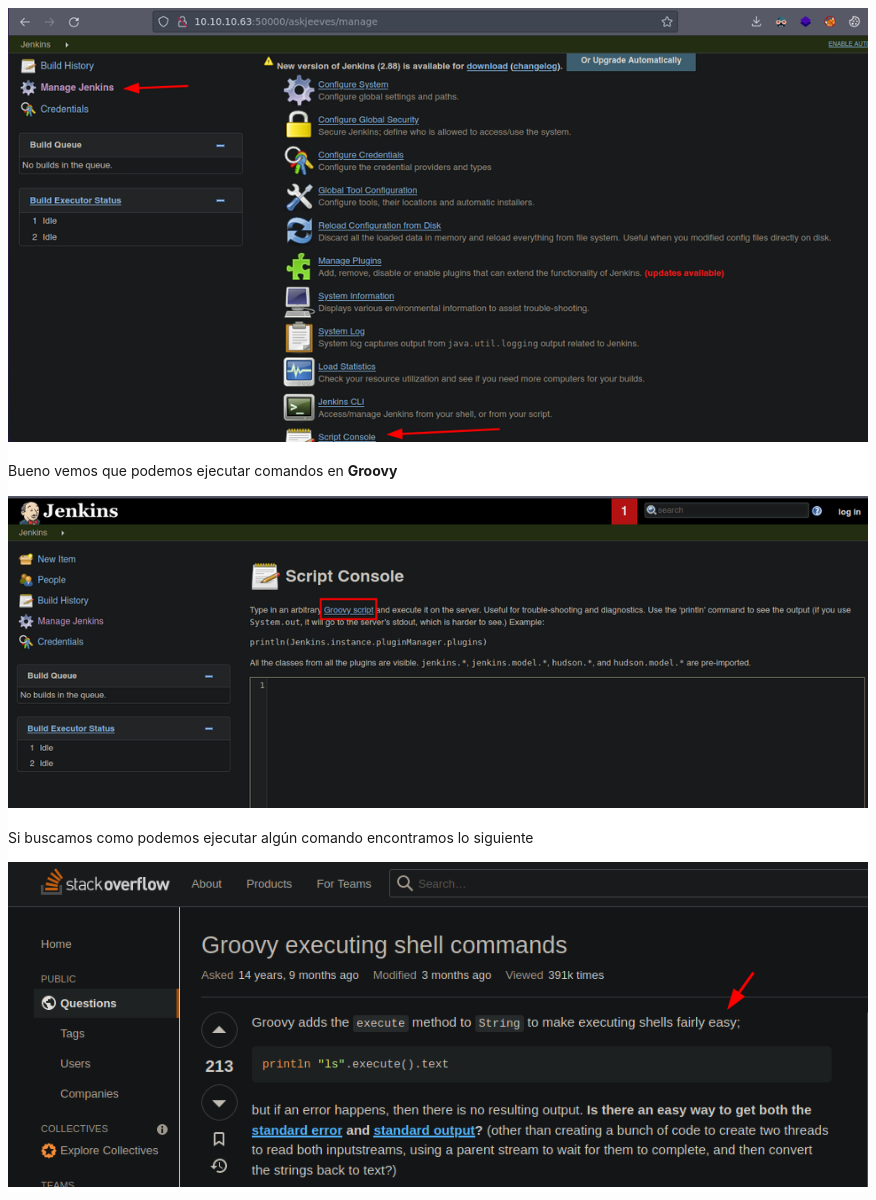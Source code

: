 ![](/assets/images/htb-writeup-jeeves/web8.png)

Bueno vemos que podemos ejecutar comandos en **Groovy**

![](/assets/images/htb-writeup-jeeves/web9.png)

Si buscamos como podemos ejecutar algún comando encontramos lo siguiente 

![](/assets/images/htb-writeup-jeeves/web10.png)

